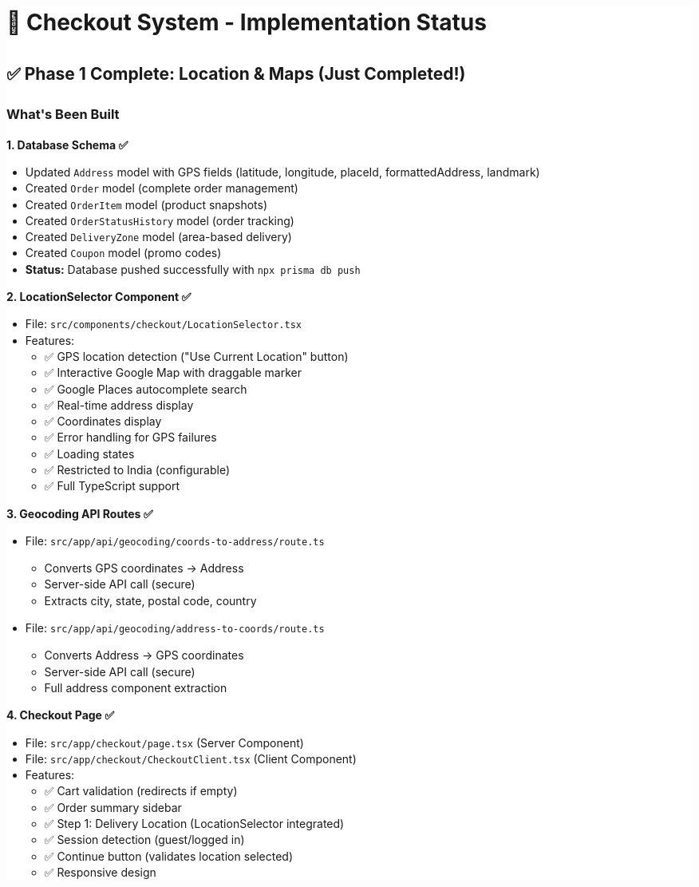 # 🎉 Checkout System - Implementation Status

## ✅ Phase 1 Complete: Location & Maps (Just Completed!)

### What's Been Built

**1. Database Schema ✅**
- Updated `Address` model with GPS fields (latitude, longitude, placeId, formattedAddress, landmark)
- Created `Order` model (complete order management)
- Created `OrderItem` model (product snapshots)
- Created `OrderStatusHistory` model (order tracking)
- Created `DeliveryZone` model (area-based delivery)
- Created `Coupon` model (promo codes)
- **Status:** Database pushed successfully with `npx prisma db push`

**2. LocationSelector Component ✅**
- File: `src/components/checkout/LocationSelector.tsx`
- Features:
  - ✅ GPS location detection ("Use Current Location" button)
  - ✅ Interactive Google Map with draggable marker
  - ✅ Google Places autocomplete search
  - ✅ Real-time address display
  - ✅ Coordinates display
  - ✅ Error handling for GPS failures
  - ✅ Loading states
  - ✅ Restricted to India (configurable)
  - ✅ Full TypeScript support

**3. Geocoding API Routes ✅**
- File: `src/app/api/geocoding/coords-to-address/route.ts`
  - Converts GPS coordinates → Address
  - Server-side API call (secure)
  - Extracts city, state, postal code, country
  
- File: `src/app/api/geocoding/address-to-coords/route.ts`
  - Converts Address → GPS coordinates
  - Server-side API call (secure)
  - Full address component extraction

**4. Checkout Page ✅**
- File: `src/app/checkout/page.tsx` (Server Component)
- File: `src/app/checkout/CheckoutClient.tsx` (Client Component)
- Features:
  - ✅ Cart validation (redirects if empty)
  - ✅ Order summary sidebar
  - ✅ Step 1: Delivery Location (LocationSelector integrated)
  - ✅ Session detection (guest/logged in)
  - ✅ Continue button (validates location selected)
  - ✅ Responsive design
